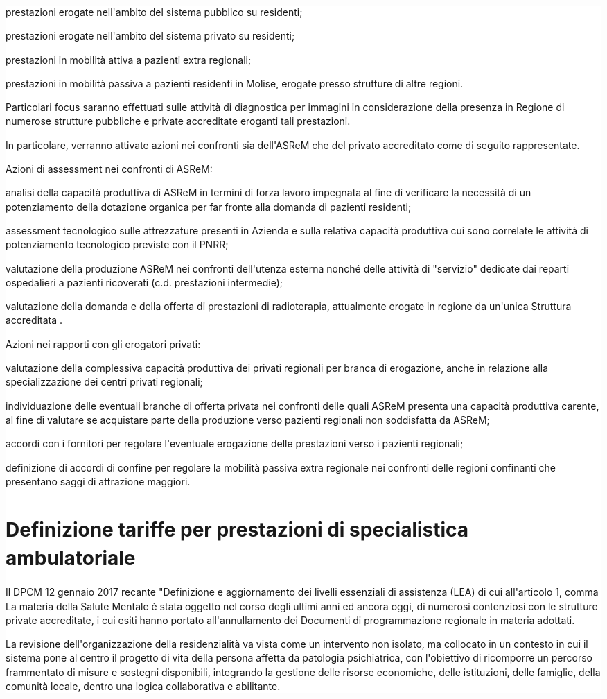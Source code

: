 prestazioni erogate nell'ambito del sistema pubblico su residenti;

prestazioni erogate nell'ambito del sistema privato su residenti;

prestazioni in mobilità attiva a pazienti extra regionali;

prestazioni in mobilità passiva a pazienti residenti in Molise, erogate presso strutture di altre regioni.

Particolari focus saranno effettuati sulle attività di diagnostica per immagini in considerazione della presenza in Regione di numerose strutture pubbliche e private accreditate eroganti tali prestazioni.

In particolare, verranno attivate azioni nei confronti sia dell'ASReM che del privato accreditato come di seguito rappresentate.

Azioni di assessment nei confronti di ASReM:

analisi della capacità produttiva di ASReM in termini di forza lavoro impegnata al fine di verificare la necessità di un potenziamento della dotazione organica per far fronte alla domanda di pazienti residenti;

assessment tecnologico sulle attrezzature presenti in Azienda e sulla relativa capacità produttiva cui sono correlate le attività di potenziamento tecnologico previste con il PNRR;

valutazione della produzione ASReM nei confronti dell'utenza esterna nonché delle attività di "servizio" dedicate dai reparti ospedalieri a pazienti ricoverati (c.d. prestazioni intermedie);

valutazione della domanda e della offerta di prestazioni di radioterapia, attualmente erogate in regione da un'unica Struttura accreditata .

Azioni nei rapporti con gli erogatori privati:

valutazione della complessiva capacità produttiva dei privati regionali per branca di erogazione, anche in relazione alla specializzazione dei centri privati regionali;

individuazione delle eventuali branche di offerta privata nei confronti delle quali ASReM presenta una capacità produttiva carente, al fine di valutare se acquistare parte della produzione verso pazienti regionali non soddisfatta da ASReM;

accordi con i fornitori per regolare l'eventuale erogazione delle prestazioni verso i pazienti regionali;

definizione di accordi di confine per regolare la mobilità passiva extra regionale nei confronti delle regioni confinanti che presentano saggi di attrazione maggiori.

# Definizione tariffe per prestazioni di specialistica ambulatoriale
Il DPCM 12 gennaio 2017 recante "Definizione e aggiornamento dei livelli essenziali di assistenza (LEA) di cui all'articolo 1, comma La materia della Salute Mentale è stata oggetto nel corso degli ultimi anni ed ancora oggi, di numerosi contenziosi con le strutture private accreditate, i cui esiti hanno portato all'annullamento dei Documenti di programmazione regionale in materia adottati.

La revisione dell'organizzazione della residenzialità va vista come un intervento non isolato, ma collocato in un contesto in cui il sistema pone al centro il progetto di vita della persona affetta da patologia psichiatrica, con l'obiettivo di ricomporre un percorso frammentato di misure e sostegni disponibili, integrando la gestione delle risorse economiche, delle istituzioni, delle famiglie, della comunità locale, dentro una logica collaborativa e abilitante.

